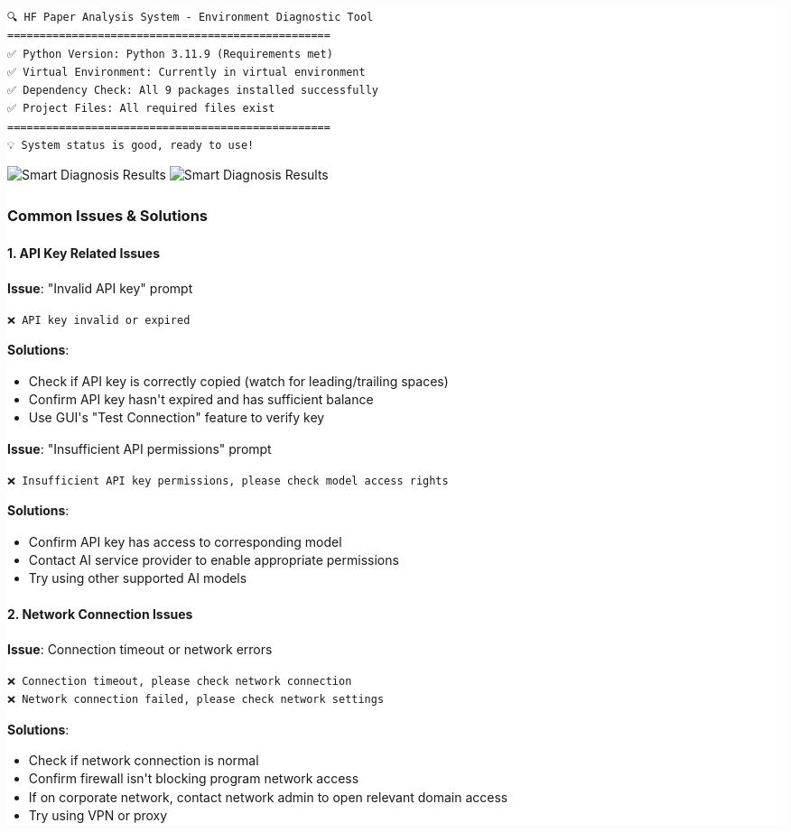 ```
🔍 HF Paper Analysis System - Environment Diagnostic Tool
==================================================
✅ Python Version: Python 3.11.9 (Requirements met)
✅ Virtual Environment: Currently in virtual environment
✅ Dependency Check: All 9 packages installed successfully
✅ Project Files: All required files exist
==================================================
💡 System status is good, ready to use!
```



![Smart Diagnosis Results](screenshots/environment-check1.png)
![Smart Diagnosis Results](screenshots/environment-check2.png)

### Common Issues & Solutions

#### 1. API Key Related Issues

**Issue**: "Invalid API key" prompt

```
❌ API key invalid or expired
```

**Solutions**:

- Check if API key is correctly copied (watch for leading/trailing spaces)
- Confirm API key hasn't expired and has sufficient balance
- Use GUI's "Test Connection" feature to verify key

**Issue**: "Insufficient API permissions" prompt

```
❌ Insufficient API key permissions, please check model access rights
```

**Solutions**:

- Confirm API key has access to corresponding model
- Contact AI service provider to enable appropriate permissions
- Try using other supported AI models

#### 2. Network Connection Issues

**Issue**: Connection timeout or network errors

```
❌ Connection timeout, please check network connection
❌ Network connection failed, please check network settings
```

**Solutions**:

- Check if network connection is normal
- Confirm firewall isn't blocking program network access
- If on corporate network, contact network admin to open relevant domain access
- Try using VPN or proxy
